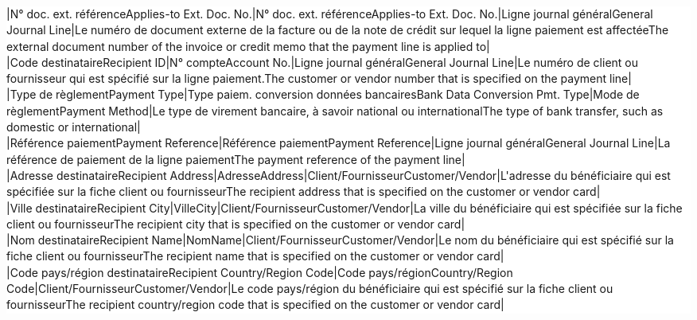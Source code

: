 |<span data-ttu-id="c48f3-143">N° doc. ext. référence</span><span class="sxs-lookup"><span data-stu-id="c48f3-143">Applies-to Ext. Doc. No.</span></span>|<span data-ttu-id="c48f3-144">N° doc. ext. référence</span><span class="sxs-lookup"><span data-stu-id="c48f3-144">Applies-to Ext. Doc. No.</span></span>|<span data-ttu-id="c48f3-145">Ligne journal général</span><span class="sxs-lookup"><span data-stu-id="c48f3-145">General Journal Line</span></span>|<span data-ttu-id="c48f3-146">Le numéro de document externe de la facture ou de la note de crédit sur lequel la ligne paiement est affectée</span><span class="sxs-lookup"><span data-stu-id="c48f3-146">The external document number of the invoice or credit memo that the payment line is applied to</span></span>|  
|<span data-ttu-id="c48f3-147">Code destinataire</span><span class="sxs-lookup"><span data-stu-id="c48f3-147">Recipient ID</span></span>|<span data-ttu-id="c48f3-148">N° compte</span><span class="sxs-lookup"><span data-stu-id="c48f3-148">Account No.</span></span>|<span data-ttu-id="c48f3-149">Ligne journal général</span><span class="sxs-lookup"><span data-stu-id="c48f3-149">General Journal Line</span></span>|<span data-ttu-id="c48f3-150">Le numéro de client ou fournisseur qui est spécifié sur la ligne paiement.</span><span class="sxs-lookup"><span data-stu-id="c48f3-150">The customer or vendor number that is specified on the payment line</span></span>|  
|<span data-ttu-id="c48f3-151">Type de règlement</span><span class="sxs-lookup"><span data-stu-id="c48f3-151">Payment Type</span></span>|<span data-ttu-id="c48f3-152">Type paiem. conversion données bancaires</span><span class="sxs-lookup"><span data-stu-id="c48f3-152">Bank Data Conversion Pmt. Type</span></span>|<span data-ttu-id="c48f3-153">Mode de règlement</span><span class="sxs-lookup"><span data-stu-id="c48f3-153">Payment Method</span></span>|<span data-ttu-id="c48f3-154">Le type de virement bancaire, à savoir national ou international</span><span class="sxs-lookup"><span data-stu-id="c48f3-154">The type of bank transfer, such as domestic or international</span></span>|  
|<span data-ttu-id="c48f3-155">Référence paiement</span><span class="sxs-lookup"><span data-stu-id="c48f3-155">Payment Reference</span></span>|<span data-ttu-id="c48f3-156">Référence paiement</span><span class="sxs-lookup"><span data-stu-id="c48f3-156">Payment Reference</span></span>|<span data-ttu-id="c48f3-157">Ligne journal général</span><span class="sxs-lookup"><span data-stu-id="c48f3-157">General Journal Line</span></span>|<span data-ttu-id="c48f3-158">La référence de paiement de la ligne paiement</span><span class="sxs-lookup"><span data-stu-id="c48f3-158">The payment reference of the payment line</span></span>|  
|<span data-ttu-id="c48f3-159">Adresse destinataire</span><span class="sxs-lookup"><span data-stu-id="c48f3-159">Recipient Address</span></span>|<span data-ttu-id="c48f3-160">Adresse</span><span class="sxs-lookup"><span data-stu-id="c48f3-160">Address</span></span>|<span data-ttu-id="c48f3-161">Client/Fournisseur</span><span class="sxs-lookup"><span data-stu-id="c48f3-161">Customer/Vendor</span></span>|<span data-ttu-id="c48f3-162">L'adresse du bénéficiaire qui est spécifiée sur la fiche client ou fournisseur</span><span class="sxs-lookup"><span data-stu-id="c48f3-162">The recipient address that is specified on the customer or vendor card</span></span>|  
|<span data-ttu-id="c48f3-163">Ville destinataire</span><span class="sxs-lookup"><span data-stu-id="c48f3-163">Recipient City</span></span>|<span data-ttu-id="c48f3-164">Ville</span><span class="sxs-lookup"><span data-stu-id="c48f3-164">City</span></span>|<span data-ttu-id="c48f3-165">Client/Fournisseur</span><span class="sxs-lookup"><span data-stu-id="c48f3-165">Customer/Vendor</span></span>|<span data-ttu-id="c48f3-166">La ville du bénéficiaire qui est spécifiée sur la fiche client ou fournisseur</span><span class="sxs-lookup"><span data-stu-id="c48f3-166">The recipient city that is specified on the customer or vendor card</span></span>|  
|<span data-ttu-id="c48f3-167">Nom destinataire</span><span class="sxs-lookup"><span data-stu-id="c48f3-167">Recipient Name</span></span>|<span data-ttu-id="c48f3-168">Nom</span><span class="sxs-lookup"><span data-stu-id="c48f3-168">Name</span></span>|<span data-ttu-id="c48f3-169">Client/Fournisseur</span><span class="sxs-lookup"><span data-stu-id="c48f3-169">Customer/Vendor</span></span>|<span data-ttu-id="c48f3-170">Le nom du bénéficiaire qui est spécifié sur la fiche client ou fournisseur</span><span class="sxs-lookup"><span data-stu-id="c48f3-170">The recipient name that is specified on the customer or vendor card</span></span>|  
|<span data-ttu-id="c48f3-171">Code pays/région destinataire</span><span class="sxs-lookup"><span data-stu-id="c48f3-171">Recipient Country/Region Code</span></span>|<span data-ttu-id="c48f3-172">Code pays/région</span><span class="sxs-lookup"><span data-stu-id="c48f3-172">Country/Region Code</span></span>|<span data-ttu-id="c48f3-173">Client/Fournisseur</span><span class="sxs-lookup"><span data-stu-id="c48f3-173">Customer/Vendor</span></span>|<span data-ttu-id="c48f3-174">Le code pays/région du bénéficiaire qui est spécifié sur la fiche client ou fournisseur</span><span class="sxs-lookup"><span data-stu-id="c48f3-174">The recipient country/region code that is specified on the customer or vendor card</span></span>|  